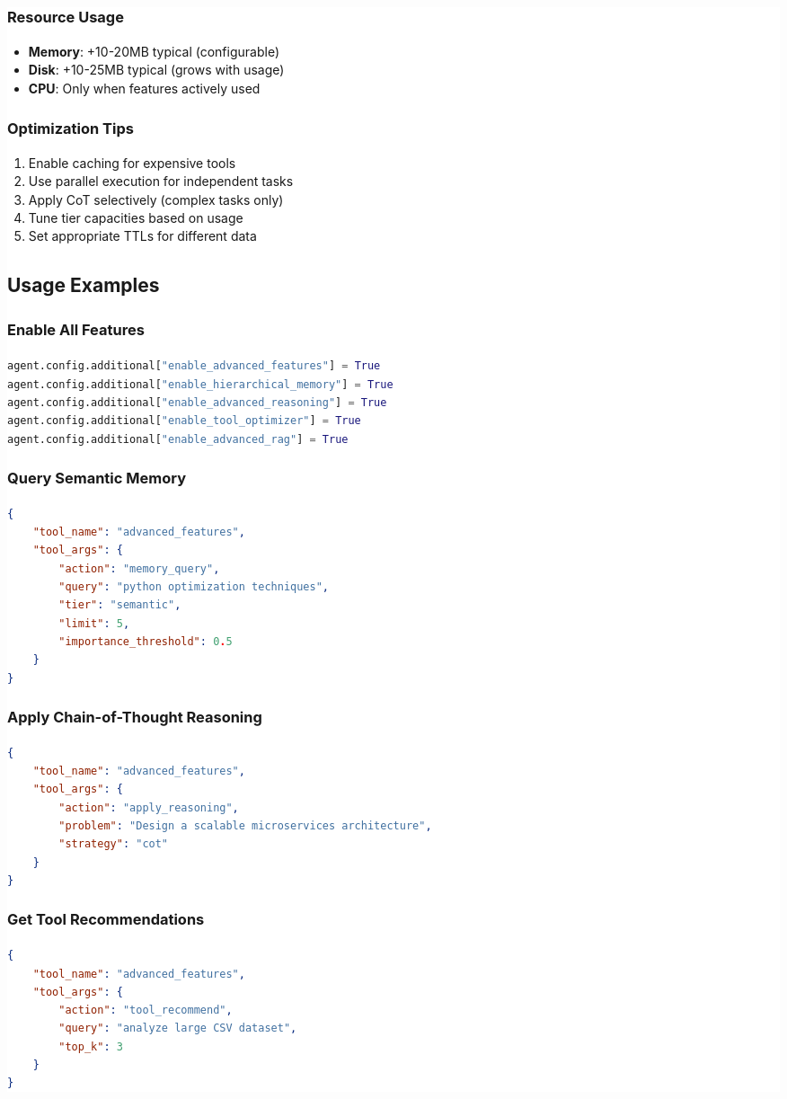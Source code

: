### Resource Usage
- **Memory**: +10-20MB typical (configurable)
- **Disk**: +10-25MB typical (grows with usage)
- **CPU**: Only when features actively used

### Optimization Tips
1. Enable caching for expensive tools
2. Use parallel execution for independent tasks
3. Apply CoT selectively (complex tasks only)
4. Tune tier capacities based on usage
5. Set appropriate TTLs for different data

## Usage Examples

### Enable All Features
```python
agent.config.additional["enable_advanced_features"] = True
agent.config.additional["enable_hierarchical_memory"] = True
agent.config.additional["enable_advanced_reasoning"] = True
agent.config.additional["enable_tool_optimizer"] = True
agent.config.additional["enable_advanced_rag"] = True
```

### Query Semantic Memory
```json
{
    "tool_name": "advanced_features",
    "tool_args": {
        "action": "memory_query",
        "query": "python optimization techniques",
        "tier": "semantic",
        "limit": 5,
        "importance_threshold": 0.5
    }
}
```

### Apply Chain-of-Thought Reasoning
```json
{
    "tool_name": "advanced_features",
    "tool_args": {
        "action": "apply_reasoning",
        "problem": "Design a scalable microservices architecture",
        "strategy": "cot"
    }
}
```

### Get Tool Recommendations
```json
{
    "tool_name": "advanced_features",
    "tool_args": {
        "action": "tool_recommend",
        "query": "analyze large CSV dataset",
        "top_k": 3
    }
}
```
